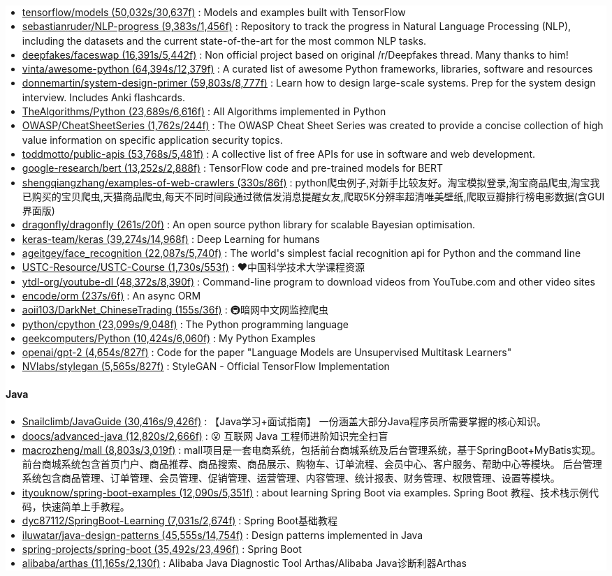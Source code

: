 * [tensorflow/models (50,032s/30,637f)](https://github.com/tensorflow/models) : Models and examples built with TensorFlow
* [sebastianruder/NLP-progress (9,383s/1,456f)](https://github.com/sebastianruder/NLP-progress) : Repository to track the progress in Natural Language Processing (NLP), including the datasets and the current state-of-the-art for the most common NLP tasks.
* [deepfakes/faceswap (16,391s/5,442f)](https://github.com/deepfakes/faceswap) : Non official project based on original /r/Deepfakes thread. Many thanks to him!
* [vinta/awesome-python (64,394s/12,379f)](https://github.com/vinta/awesome-python) : A curated list of awesome Python frameworks, libraries, software and resources
* [donnemartin/system-design-primer (59,803s/8,777f)](https://github.com/donnemartin/system-design-primer) : Learn how to design large-scale systems. Prep for the system design interview. Includes Anki flashcards.
* [TheAlgorithms/Python (23,689s/6,616f)](https://github.com/TheAlgorithms/Python) : All Algorithms implemented in Python
* [OWASP/CheatSheetSeries (1,762s/244f)](https://github.com/OWASP/CheatSheetSeries) : The OWASP Cheat Sheet Series was created to provide a concise collection of high value information on specific application security topics.
* [toddmotto/public-apis (53,768s/5,481f)](https://github.com/toddmotto/public-apis) : A collective list of free APIs for use in software and web development.
* [google-research/bert (13,252s/2,888f)](https://github.com/google-research/bert) : TensorFlow code and pre-trained models for BERT
* [shengqiangzhang/examples-of-web-crawlers (330s/86f)](https://github.com/shengqiangzhang/examples-of-web-crawlers) : python爬虫例子,对新手比较友好。淘宝模拟登录,淘宝商品爬虫,淘宝我已购买的宝贝爬虫,天猫商品爬虫,每天不同时间段通过微信发消息提醒女友,爬取5K分辨率超清唯美壁纸,爬取豆瓣排行榜电影数据(含GUI界面版)
* [dragonfly/dragonfly (261s/20f)](https://github.com/dragonfly/dragonfly) : An open source python library for scalable Bayesian optimisation.
* [keras-team/keras (39,274s/14,968f)](https://github.com/keras-team/keras) : Deep Learning for humans
* [ageitgey/face_recognition (22,087s/5,740f)](https://github.com/ageitgey/face_recognition) : The world's simplest facial recognition api for Python and the command line
* [USTC-Resource/USTC-Course (1,730s/553f)](https://github.com/USTC-Resource/USTC-Course) : ❤️中国科学技术大学课程资源
* [ytdl-org/youtube-dl (48,372s/8,390f)](https://github.com/ytdl-org/youtube-dl) : Command-line program to download videos from YouTube.com and other video sites
* [encode/orm (237s/6f)](https://github.com/encode/orm) : An async ORM
* [aoii103/DarkNet_ChineseTrading (155s/36f)](https://github.com/aoii103/DarkNet_ChineseTrading) : 🚇暗网中文网监控爬虫
* [python/cpython (23,099s/9,048f)](https://github.com/python/cpython) : The Python programming language
* [geekcomputers/Python (10,424s/6,060f)](https://github.com/geekcomputers/Python) : My Python Examples
* [openai/gpt-2 (4,654s/827f)](https://github.com/openai/gpt-2) : Code for the paper "Language Models are Unsupervised Multitask Learners"
* [NVlabs/stylegan (5,565s/827f)](https://github.com/NVlabs/stylegan) : StyleGAN - Official TensorFlow Implementation

#### Java
* [Snailclimb/JavaGuide (30,416s/9,426f)](https://github.com/Snailclimb/JavaGuide) : 【Java学习+面试指南】 一份涵盖大部分Java程序员所需要掌握的核心知识。
* [doocs/advanced-java (12,820s/2,666f)](https://github.com/doocs/advanced-java) : 😮 互联网 Java 工程师进阶知识完全扫盲
* [macrozheng/mall (8,803s/3,019f)](https://github.com/macrozheng/mall) : mall项目是一套电商系统，包括前台商城系统及后台管理系统，基于SpringBoot+MyBatis实现。 前台商城系统包含首页门户、商品推荐、商品搜索、商品展示、购物车、订单流程、会员中心、客户服务、帮助中心等模块。 后台管理系统包含商品管理、订单管理、会员管理、促销管理、运营管理、内容管理、统计报表、财务管理、权限管理、设置等模块。
* [ityouknow/spring-boot-examples (12,090s/5,351f)](https://github.com/ityouknow/spring-boot-examples) : about learning Spring Boot via examples. Spring Boot 教程、技术栈示例代码，快速简单上手教程。
* [dyc87112/SpringBoot-Learning (7,031s/2,674f)](https://github.com/dyc87112/SpringBoot-Learning) : Spring Boot基础教程
* [iluwatar/java-design-patterns (45,555s/14,754f)](https://github.com/iluwatar/java-design-patterns) : Design patterns implemented in Java
* [spring-projects/spring-boot (35,492s/23,496f)](https://github.com/spring-projects/spring-boot) : Spring Boot
* [alibaba/arthas (11,165s/2,130f)](https://github.com/alibaba/arthas) : Alibaba Java Diagnostic Tool Arthas/Alibaba Java诊断利器Arthas